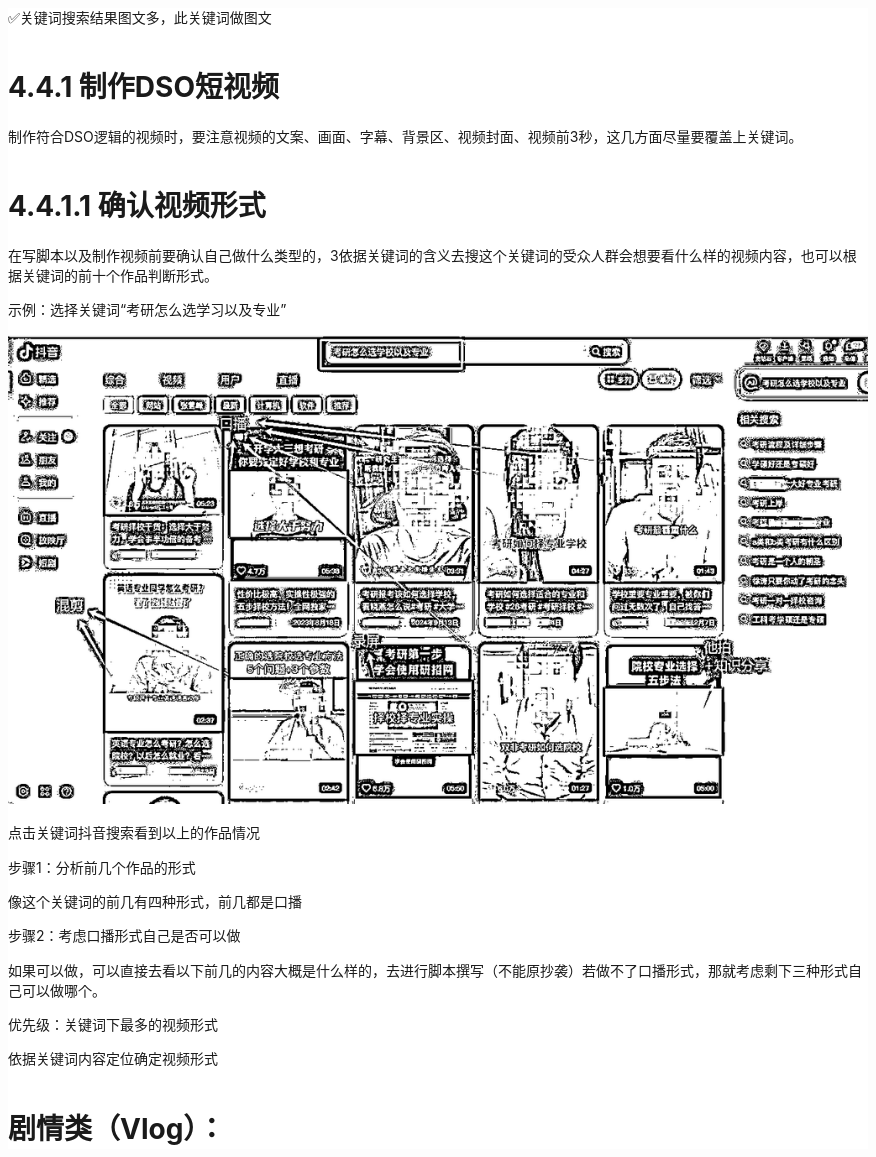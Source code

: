 ✅关键词搜索结果图文多，此关键词做图文

# 4.4.1 制作DSO短视频

制作符合DSO逻辑的视频时，要注意视频的文案、画面、字幕、背景区、视频封面、视频前3秒，这几方面尽量要覆盖上关键词。

# 4.4.1.1 确认视频形式

在写脚本以及制作视频前要确认自己做什么类型的，3依据关键词的含义去搜这个关键词的受众人群会想要看什么样的视频内容，也可以根据关键词的前十个作品判断形式。

示例：选择关键词“考研怎么选学习以及专业”

![](img/2f9651029c4476f5b6c5fc50d6275a63.png)

点击关键词抖音搜索看到以上的作品情况

步骤1：分析前几个作品的形式

像这个关键词的前几有四种形式，前几都是口播

步骤2：考虑口播形式自己是否可以做

如果可以做，可以直接去看以下前几的内容大概是什么样的，去进行脚本撰写（不能原抄袭）若做不了口播形式，那就考虑剩下三种形式自己可以做哪个。

优先级：关键词下最多的视频形式

依据关键词内容定位确定视频形式

# 剧情类（Vlog）：
